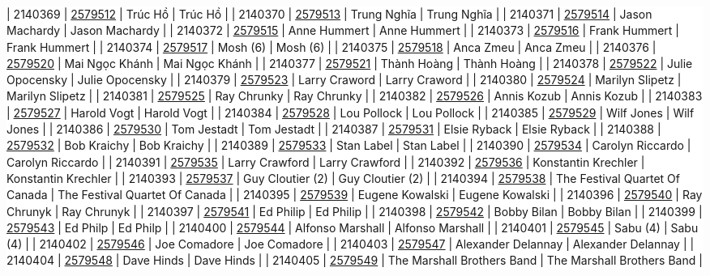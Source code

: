 | 2140369 | [2579512](https://www.discogs.com/artist/2579512) | Trúc Hồ | Trúc Hồ |
| 2140370 | [2579513](https://www.discogs.com/artist/2579513) | Trung Nghĩa | Trung Nghĩa |
| 2140371 | [2579514](https://www.discogs.com/artist/2579514) | Jason Machardy | Jason Machardy |
| 2140372 | [2579515](https://www.discogs.com/artist/2579515) | Anne Hummert | Anne Hummert |
| 2140373 | [2579516](https://www.discogs.com/artist/2579516) | Frank Hummert | Frank Hummert |
| 2140374 | [2579517](https://www.discogs.com/artist/2579517) | Mosh (6) | Mosh (6) |
| 2140375 | [2579518](https://www.discogs.com/artist/2579518) | Anca Zmeu | Anca Zmeu |
| 2140376 | [2579520](https://www.discogs.com/artist/2579520) | Mai Ngọc Khánh | Mai Ngọc Khánh |
| 2140377 | [2579521](https://www.discogs.com/artist/2579521) | Thành Hoàng | Thành Hoàng |
| 2140378 | [2579522](https://www.discogs.com/artist/2579522) | Julie Opocensky | Julie Opocensky |
| 2140379 | [2579523](https://www.discogs.com/artist/2579523) | Larry Craword | Larry Craword |
| 2140380 | [2579524](https://www.discogs.com/artist/2579524) | Marilyn Slipetz | Marilyn Slipetz |
| 2140381 | [2579525](https://www.discogs.com/artist/2579525) | Ray Chrunky | Ray Chrunky |
| 2140382 | [2579526](https://www.discogs.com/artist/2579526) | Annis Kozub | Annis Kozub |
| 2140383 | [2579527](https://www.discogs.com/artist/2579527) | Harold Vogt | Harold Vogt |
| 2140384 | [2579528](https://www.discogs.com/artist/2579528) | Lou Pollock | Lou Pollock |
| 2140385 | [2579529](https://www.discogs.com/artist/2579529) | Wilf Jones | Wilf Jones |
| 2140386 | [2579530](https://www.discogs.com/artist/2579530) | Tom Jestadt | Tom Jestadt |
| 2140387 | [2579531](https://www.discogs.com/artist/2579531) | Elsie Ryback | Elsie Ryback |
| 2140388 | [2579532](https://www.discogs.com/artist/2579532) | Bob Kraichy | Bob Kraichy |
| 2140389 | [2579533](https://www.discogs.com/artist/2579533) | Stan Label | Stan Label |
| 2140390 | [2579534](https://www.discogs.com/artist/2579534) | Carolyn Riccardo | Carolyn Riccardo |
| 2140391 | [2579535](https://www.discogs.com/artist/2579535) | Larry Crawford | Larry Crawford |
| 2140392 | [2579536](https://www.discogs.com/artist/2579536) | Konstantin Krechler | Konstantin Krechler |
| 2140393 | [2579537](https://www.discogs.com/artist/2579537) | Guy Cloutier (2) | Guy Cloutier (2) |
| 2140394 | [2579538](https://www.discogs.com/artist/2579538) | The Festival Quartet Of Canada | The Festival Quartet Of Canada |
| 2140395 | [2579539](https://www.discogs.com/artist/2579539) | Eugene Kowalski | Eugene Kowalski |
| 2140396 | [2579540](https://www.discogs.com/artist/2579540) | Ray Chrunyk | Ray Chrunyk |
| 2140397 | [2579541](https://www.discogs.com/artist/2579541) | Ed Philip | Ed Philip |
| 2140398 | [2579542](https://www.discogs.com/artist/2579542) | Bobby Bilan | Bobby Bilan |
| 2140399 | [2579543](https://www.discogs.com/artist/2579543) | Ed Philp | Ed Philp |
| 2140400 | [2579544](https://www.discogs.com/artist/2579544) | Alfonso Marshall | Alfonso Marshall |
| 2140401 | [2579545](https://www.discogs.com/artist/2579545) | Sabu (4) | Sabu (4) |
| 2140402 | [2579546](https://www.discogs.com/artist/2579546) | Joe Comadore | Joe Comadore |
| 2140403 | [2579547](https://www.discogs.com/artist/2579547) | Alexander Delannay | Alexander Delannay |
| 2140404 | [2579548](https://www.discogs.com/artist/2579548) | Dave Hinds | Dave Hinds |
| 2140405 | [2579549](https://www.discogs.com/artist/2579549) | The Marshall Brothers Band | The Marshall Brothers Band |